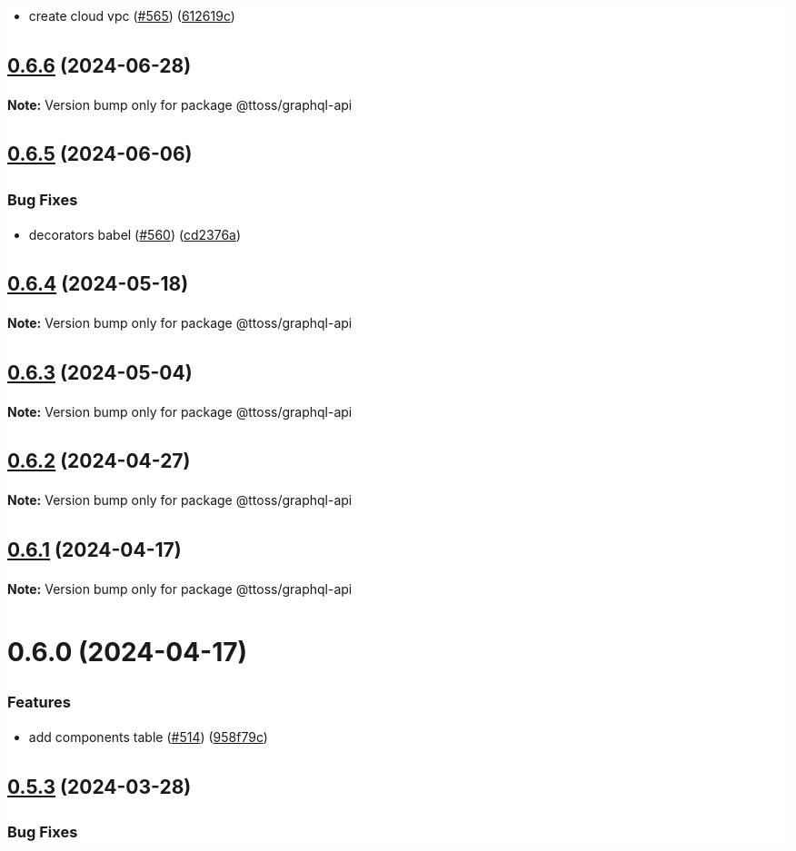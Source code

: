 - create cloud vpc ([#565](https://github.com/ttoss/ttoss/issues/565)) ([612619c](https://github.com/ttoss/ttoss/commit/612619cfd28fdae2e63013c91f919a392d7ffa3a))

## [0.6.6](https://github.com/ttoss/ttoss/compare/@ttoss/graphql-api@0.6.5...@ttoss/graphql-api@0.6.6) (2024-06-28)

**Note:** Version bump only for package @ttoss/graphql-api

## [0.6.5](https://github.com/ttoss/ttoss/compare/@ttoss/graphql-api@0.6.4...@ttoss/graphql-api@0.6.5) (2024-06-06)

### Bug Fixes

- decorators babel ([#560](https://github.com/ttoss/ttoss/issues/560)) ([cd2376a](https://github.com/ttoss/ttoss/commit/cd2376a67c37205b205ef4d7a64d8055c05531f1))

## [0.6.4](https://github.com/ttoss/ttoss/compare/@ttoss/graphql-api@0.6.3...@ttoss/graphql-api@0.6.4) (2024-05-18)

**Note:** Version bump only for package @ttoss/graphql-api

## [0.6.3](https://github.com/ttoss/ttoss/compare/@ttoss/graphql-api@0.6.2...@ttoss/graphql-api@0.6.3) (2024-05-04)

**Note:** Version bump only for package @ttoss/graphql-api

## [0.6.2](https://github.com/ttoss/ttoss/compare/@ttoss/graphql-api@0.6.1...@ttoss/graphql-api@0.6.2) (2024-04-27)

**Note:** Version bump only for package @ttoss/graphql-api

## [0.6.1](https://github.com/ttoss/ttoss/compare/@ttoss/graphql-api@0.6.0...@ttoss/graphql-api@0.6.1) (2024-04-17)

**Note:** Version bump only for package @ttoss/graphql-api

# 0.6.0 (2024-04-17)

### Features

- add components table ([#514](https://github.com/ttoss/ttoss/issues/514)) ([958f79c](https://github.com/ttoss/ttoss/commit/958f79c6ee7301b6c7b3671f7c846a1f6a2c7b03))

## [0.5.3](https://github.com/ttoss/ttoss/compare/@ttoss/graphql-api@0.5.2...@ttoss/graphql-api@0.5.3) (2024-03-28)

### Bug Fixes

